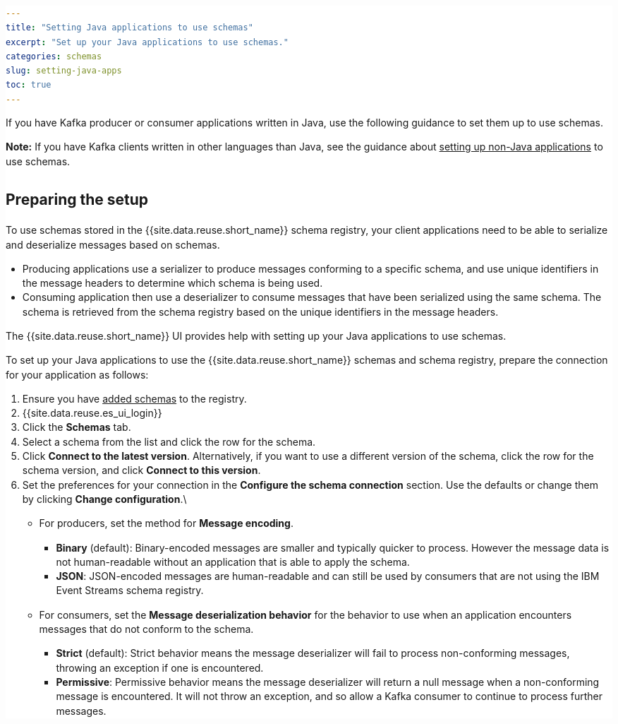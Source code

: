 ```yaml
---
title: "Setting Java applications to use schemas"
excerpt: "Set up your Java applications to use schemas."
categories: schemas
slug: setting-java-apps
toc: true
---
```


If you have Kafka producer or consumer applications written in Java, use the following guidance to set them up to use schemas.

**Note:** If you have Kafka clients written in other languages than Java, see the guidance about [setting up non-Java applications](../setting-nonjava-apps) to use schemas.

## Preparing the setup

To use schemas stored in the {{site.data.reuse.short_name}} schema registry, your client applications need to be able to serialize and deserialize messages based on schemas.

- Producing applications use a serializer to produce messages conforming to a specific schema, and use unique identifiers in the message headers to determine which schema is being used.
- Consuming application then use a deserializer to consume messages that have been serialized using the same schema. The schema is retrieved from the schema registry based on the unique identifiers in the message headers.

The {{site.data.reuse.short_name}} UI provides help with setting up your Java applications to use schemas.

To set up your Java applications to use the {{site.data.reuse.short_name}} schemas and schema registry, prepare the connection for your application as follows:


1. Ensure you have [added schemas](../creating) to the registry.
2. {{site.data.reuse.es_ui_login}}
3. Click the **Schemas** tab.
4. Select a schema from the list and click the row for the schema.
5. Click **Connect to the latest version**. Alternatively, if you want to use a different version of the schema, click the row for the schema version, and click **Connect to this version**.
6. Set the preferences for your connection in the **Configure the schema connection** section. Use the defaults or change them by clicking **Change configuration**.\\
   - For producers, set the method for **Message encoding**.

      - **Binary** (default): Binary-encoded messages are smaller and typically quicker to process. However the message data is not human-readable without an application that is able to apply the schema.
      - **JSON**: JSON-encoded messages are human-readable and can still be used by consumers that are not using the IBM Event Streams schema registry.

   - For consumers, set the **Message deserialization behavior** for the behavior to use when an application encounters messages that do not conform to the schema.

      - **Strict** (default): Strict behavior means the message deserializer will fail to process non-conforming messages, throwing an exception if one is encountered.
      - **Permissive**: Permissive behavior means the message deserializer will return a null message when a non-conforming message is encountered. It will not throw an exception, and so allow a Kafka consumer to continue to process further messages.
